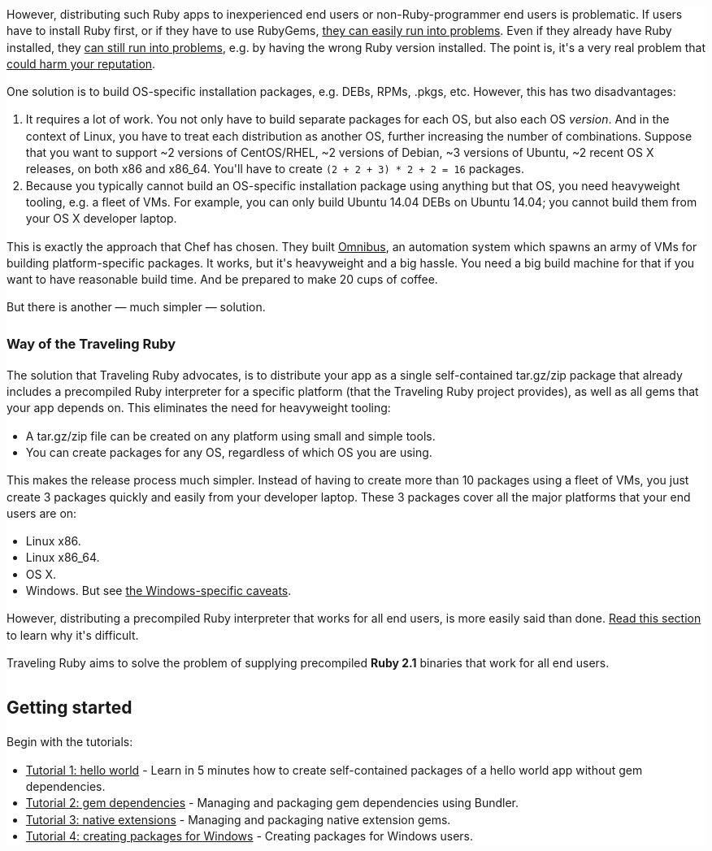 However, distributing such Ruby apps to inexperienced end users or non-Ruby-programmer end users is problematic. If users have to install Ruby first, or if they have to use RubyGems, [they can easily run into problems](#end_user_problems). Even if they already have Ruby installed, they [can still run into problems](#end_user_problems), e.g. by having the wrong Ruby version installed. The point is, it's a very real problem that [could harm your reputation](#end_user_problems).

One solution is to build OS-specific installation packages, e.g. DEBs, RPMs, .pkgs, etc. However, this has two disadvantages:

 1. It requires a lot of work. You not only have to build separate packages for each OS, but also each OS *version*. And in the context of Linux, you have to treat each distribution as another OS, further increasing the number of combinations. Suppose that you want to support ~2 versions of CentOS/RHEL, ~2 versions of Debian, ~3 versions of Ubuntu, ~2 recent OS X releases, on both x86 and x86_64. You'll have to create `(2 + 2 + 3) * 2 + 2 = 16` packages.
 2. Because you typically cannot build an OS-specific installation package using anything but that OS, you need heavyweight tooling, e.g. a fleet of VMs. For example, you can only build Ubuntu 14.04 DEBs on Ubuntu 14.04; you cannot build them from your OS X developer laptop.

This is exactly the approach that Chef has chosen. They built [Omnibus](https://github.com/opscode/omnibus), an automation system which spawns an army of VMs for building platform-specific packages. It works, but it's heavyweight and a big hassle. You need a big build machine for that if you want to have reasonable build time. And be prepared to make 20 cups of coffee.

But there is another &mdash; much simpler &mdash; solution.

### Way of the Traveling Ruby

The solution that Traveling Ruby advocates, is to distribute your app as a single self-contained tar.gz/zip package that already includes a precompiled Ruby interpreter for a specific platform (that the Traveling Ruby project provides), as well as all gems that your app depends on. This eliminates the need for heavyweight tooling:

 * A tar.gz/zip file can be created on any platform using small and simple tools.
 * You can create packages for any OS, regardless of which OS you are using.

This makes the release process much simpler. Instead of having to create more than 10 packages using a fleet of VMs, you just create 3 packages quickly and easily from your developer laptop. These 3 packages cover all the major platforms that your end users are on:

 * Linux x86.
 * Linux x86_64.
 * OS X.
 * Windows. But see [the Windows-specific caveats](#caveats).

However, distributing a precompiled Ruby interpreter that works for all end users, is more easily said than done. [Read this section](#why_precompiled_binary_difficult) to learn why it's difficult.

Traveling Ruby aims to solve the problem of supplying precompiled **Ruby 2.1** binaries that work for all end users.

## Getting started

Begin with the tutorials:

 * [Tutorial 1: hello world](TUTORIAL-1.md) - Learn in 5 minutes how to create self-contained packages of a hello world app without gem dependencies.
 * [Tutorial 2: gem dependencies](TUTORIAL-2.md) - Managing and packaging gem dependencies using Bundler.
 * [Tutorial 3: native extensions](TUTORIAL-3.md) - Managing and packaging native extension gems.
 * [Tutorial 4: creating packages for Windows](TUTORIAL-4.md) - Creating packages for Windows users.
